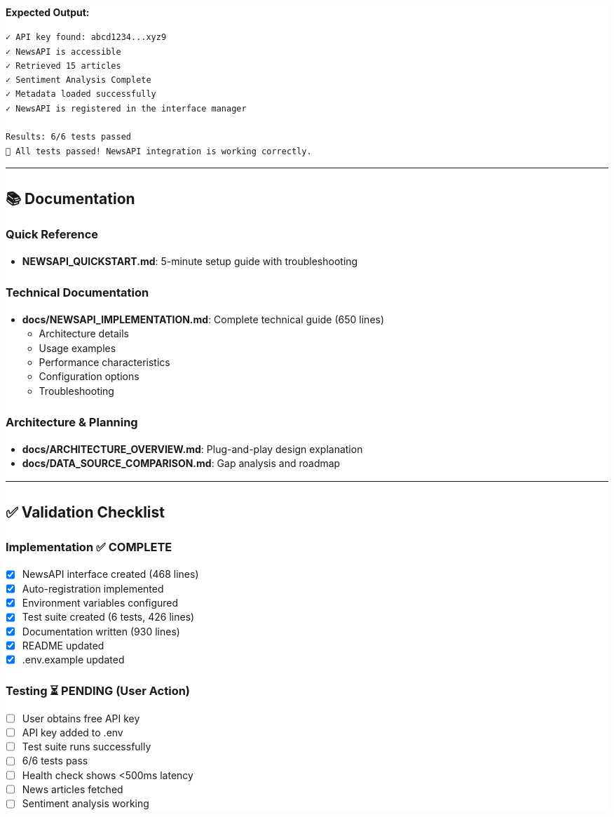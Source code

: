 **Expected Output:**
```
✓ API key found: abcd1234...xyz9
✓ NewsAPI is accessible
✓ Retrieved 15 articles
✓ Sentiment Analysis Complete
✓ Metadata loaded successfully
✓ NewsAPI is registered in the interface manager

Results: 6/6 tests passed
🎉 All tests passed! NewsAPI integration is working correctly.
```

---

## 📚 Documentation

### Quick Reference
- **NEWSAPI_QUICKSTART.md**: 5-minute setup guide with troubleshooting

### Technical Documentation
- **docs/NEWSAPI_IMPLEMENTATION.md**: Complete technical guide (650 lines)
  * Architecture details
  * Usage examples
  * Performance characteristics
  * Configuration options
  * Troubleshooting

### Architecture & Planning
- **docs/ARCHITECTURE_OVERVIEW.md**: Plug-and-play design explanation
- **docs/DATA_SOURCE_COMPARISON.md**: Gap analysis and roadmap

---

## ✅ Validation Checklist

### Implementation ✅ COMPLETE

- [x] NewsAPI interface created (468 lines)
- [x] Auto-registration implemented
- [x] Environment variables configured
- [x] Test suite created (6 tests, 426 lines)
- [x] Documentation written (930 lines)
- [x] README updated
- [x] .env.example updated

### Testing ⏳ PENDING (User Action)

- [ ] User obtains free API key
- [ ] API key added to .env
- [ ] Test suite runs successfully
- [ ] 6/6 tests pass
- [ ] Health check shows <500ms latency
- [ ] News articles fetched
- [ ] Sentiment analysis working
